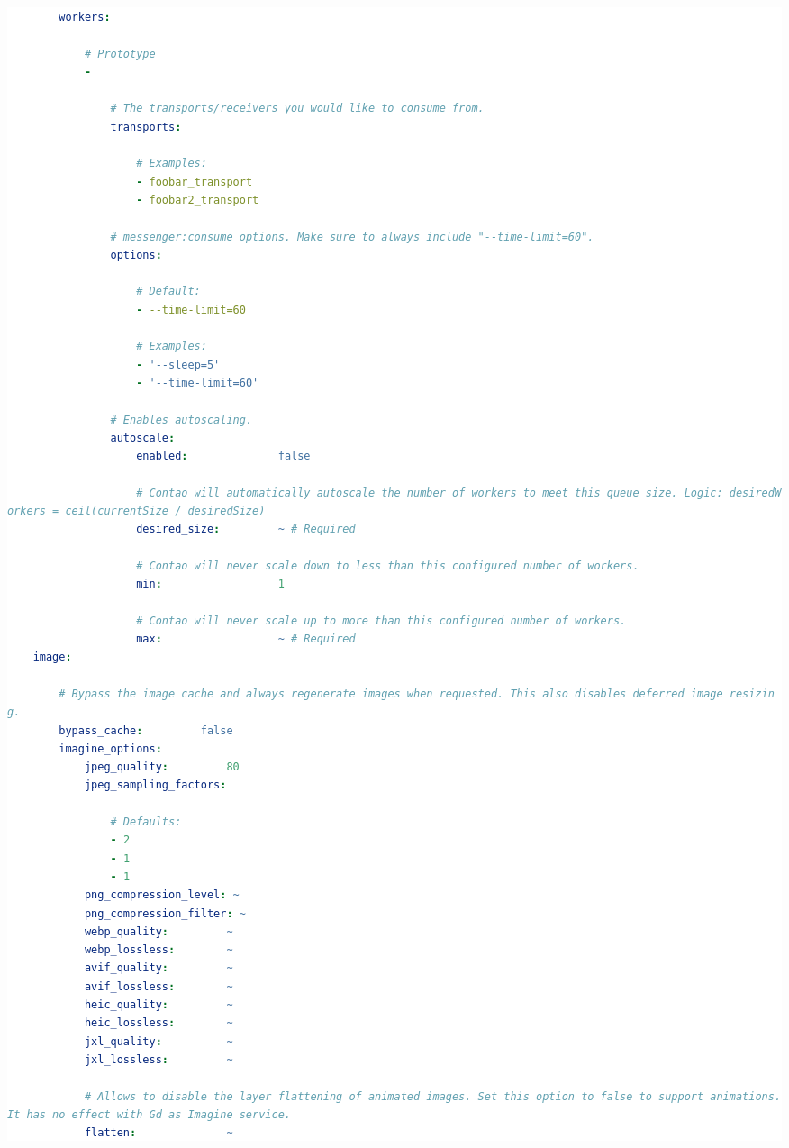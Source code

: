```yaml
        workers:

            # Prototype
            -

                # The transports/receivers you would like to consume from.
                transports:

                    # Examples:
                    - foobar_transport
                    - foobar2_transport

                # messenger:consume options. Make sure to always include "--time-limit=60".
                options:

                    # Default:
                    - --time-limit=60

                    # Examples:
                    - '--sleep=5'
                    - '--time-limit=60'

                # Enables autoscaling.
                autoscale:
                    enabled:              false

                    # Contao will automatically autoscale the number of workers to meet this queue size. Logic: desiredWorkers = ceil(currentSize / desiredSize)
                    desired_size:         ~ # Required

                    # Contao will never scale down to less than this configured number of workers.
                    min:                  1

                    # Contao will never scale up to more than this configured number of workers.
                    max:                  ~ # Required
    image:

        # Bypass the image cache and always regenerate images when requested. This also disables deferred image resizing.
        bypass_cache:         false
        imagine_options:
            jpeg_quality:         80
            jpeg_sampling_factors:

                # Defaults:
                - 2
                - 1
                - 1
            png_compression_level: ~
            png_compression_filter: ~
            webp_quality:         ~
            webp_lossless:        ~
            avif_quality:         ~
            avif_lossless:        ~
            heic_quality:         ~
            heic_lossless:        ~
            jxl_quality:          ~
            jxl_lossless:         ~

            # Allows to disable the layer flattening of animated images. Set this option to false to support animations. It has no effect with Gd as Imagine service.
            flatten:              ~

```